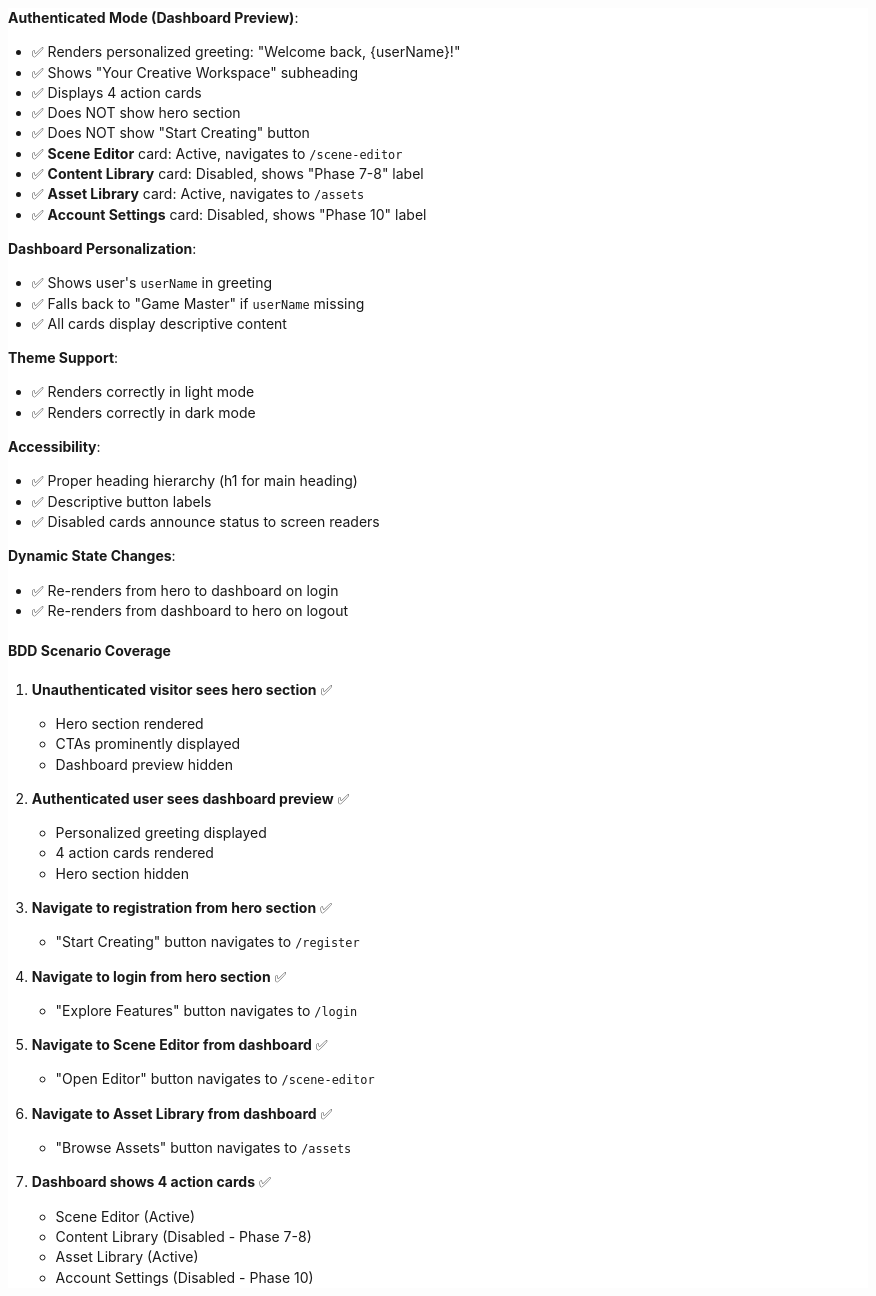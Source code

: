 **Authenticated Mode (Dashboard Preview)**:
- ✅ Renders personalized greeting: "Welcome back, {userName}!"
- ✅ Shows "Your Creative Workspace" subheading
- ✅ Displays 4 action cards
- ✅ Does NOT show hero section
- ✅ Does NOT show "Start Creating" button
- ✅ **Scene Editor** card: Active, navigates to `/scene-editor`
- ✅ **Content Library** card: Disabled, shows "Phase 7-8" label
- ✅ **Asset Library** card: Active, navigates to `/assets`
- ✅ **Account Settings** card: Disabled, shows "Phase 10" label

**Dashboard Personalization**:
- ✅ Shows user's `userName` in greeting
- ✅ Falls back to "Game Master" if `userName` missing
- ✅ All cards display descriptive content

**Theme Support**:
- ✅ Renders correctly in light mode
- ✅ Renders correctly in dark mode

**Accessibility**:
- ✅ Proper heading hierarchy (h1 for main heading)
- ✅ Descriptive button labels
- ✅ Disabled cards announce status to screen readers

**Dynamic State Changes**:
- ✅ Re-renders from hero to dashboard on login
- ✅ Re-renders from dashboard to hero on logout

#### BDD Scenario Coverage

1. **Unauthenticated visitor sees hero section** ✅
   - Hero section rendered
   - CTAs prominently displayed
   - Dashboard preview hidden

2. **Authenticated user sees dashboard preview** ✅
   - Personalized greeting displayed
   - 4 action cards rendered
   - Hero section hidden

3. **Navigate to registration from hero section** ✅
   - "Start Creating" button navigates to `/register`

4. **Navigate to login from hero section** ✅
   - "Explore Features" button navigates to `/login`

5. **Navigate to Scene Editor from dashboard** ✅
   - "Open Editor" button navigates to `/scene-editor`

6. **Navigate to Asset Library from dashboard** ✅
   - "Browse Assets" button navigates to `/assets`

7. **Dashboard shows 4 action cards** ✅
   - Scene Editor (Active)
   - Content Library (Disabled - Phase 7-8)
   - Asset Library (Active)
   - Account Settings (Disabled - Phase 10)
